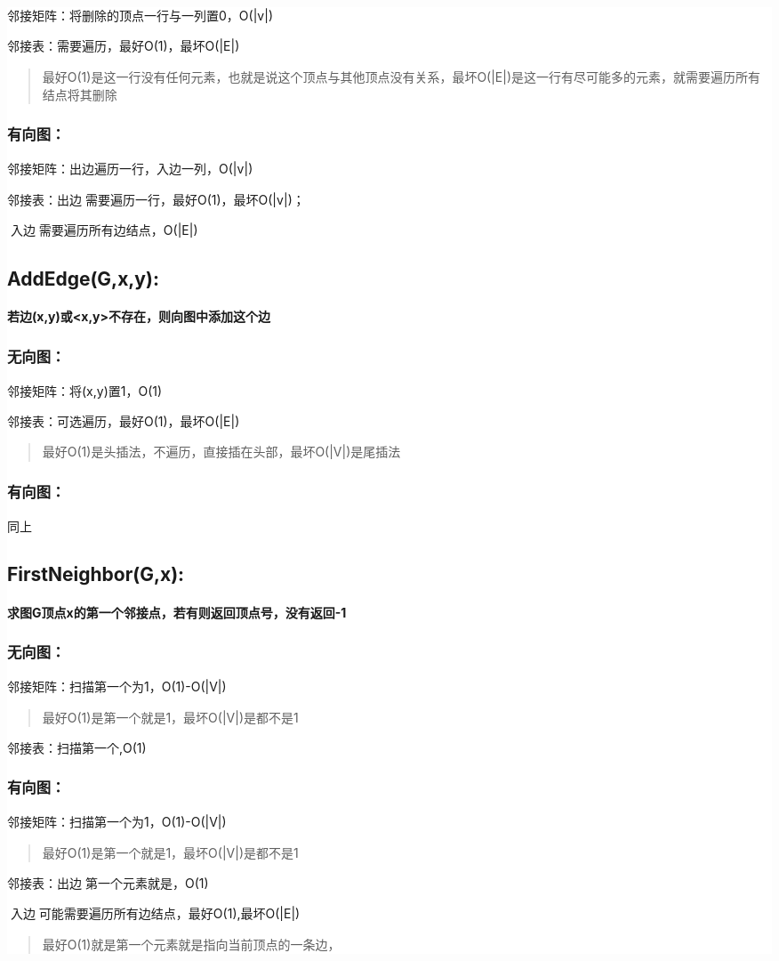 邻接矩阵：将删除的顶点一行与一列置0，O(|v|)

邻接表：需要遍历，最好O(1)，最坏O(|E|)

> 最好O(1)是这一行没有任何元素，也就是说这个顶点与其他顶点没有关系，最坏O(|E|)是这一行有尽可能多的元素，就需要遍历所有结点将其删除

### 有向图：

邻接矩阵：出边遍历一行，入边一列，O(|v|)

邻接表：出边 需要遍历一行，最好O(1)，最坏O(|v|)；

​			  入边 需要遍历所有边结点，O(|E|)



## AddEdge(G,x,y):

**若边(x,y)或<x,y>不存在，则向图中添加这个边**

### 无向图：

邻接矩阵：将(x,y)置1，O(1)

邻接表：可选遍历，最好O(1)，最坏O(|E|)

> 最好O(1)是头插法，不遍历，直接插在头部，最坏O(|V|)是尾插法

### 有向图：

同上



## FirstNeighbor(G,x):

**求图G顶点x的第一个邻接点，若有则返回顶点号，没有返回-1**

### 无向图：

邻接矩阵：扫描第一个为1，O(1)-O(|V|)

> 最好O(1)是第一个就是1，最坏O(|V|)是都不是1

邻接表：扫描第一个,O(1)

### 有向图：

邻接矩阵：扫描第一个为1，O(1)-O(|V|)

> 最好O(1)是第一个就是1，最坏O(|V|)是都不是1

邻接表：出边  第一个元素就是，O(1)

​			  入边 可能需要遍历所有边结点，最好O(1),最坏O(|E|)

> 最好O(1)就是第一个元素就是指向当前顶点的一条边，


